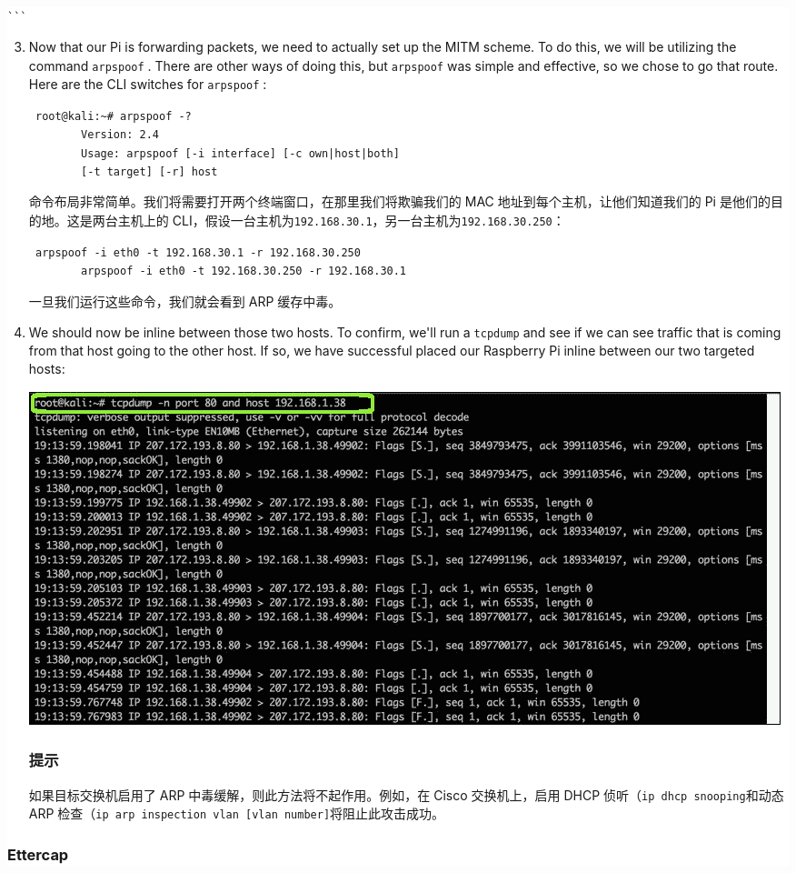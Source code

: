     ```

3.  Now that our Pi is forwarding packets, we need to actually set up the MITM scheme. To do this, we will be utilizing the command `arpspoof` . There are other ways of doing this, but `arpspoof` was simple and effective, so we chose to go that route. Here are the CLI switches for `arpspoof` :

    ```
     root@kali:~# arpspoof -?
            Version: 2.4
            Usage: arpspoof [-i interface] [-c own|host|both]
            [-t target] [-r] host 

    ```

    命令布局非常简单。我们将需要打开两个终端窗口，在那里我们将欺骗我们的 MAC 地址到每个主机，让他们知道我们的 Pi 是他们的目的地。这是两台主机上的 CLI，假设一台主机为`192.168.30.1`，另一台主机为`192.168.30.250`：

    ```
     arpspoof -i eth0 -t 192.168.30.1 -r 192.168.30.250
            arpspoof -i eth0 -t 192.168.30.250 -r 192.168.30.1 

    ```

    一旦我们运行这些命令，我们就会看到 ARP 缓存中毒。

4.  We should now be inline between those two hosts. To confirm, we'll run a `tcpdump` and see if we can see traffic that is coming from that host going to the other host. If so, we have successful placed our Raspberry Pi inline between our two targeted hosts:

    ![arpspoof (Part of dsniff)](img/Image00086.jpg)

    ### 提示

    如果目标交换机启用了 ARP 中毒缓解，则此方法将不起作用。例如，在 Cisco 交换机上，启用 DHCP 侦听（`ip dhcp snooping`和动态 ARP 检查（`ip arp inspection vlan [vlan number]`将阻止此攻击成功。

### Ettercap

